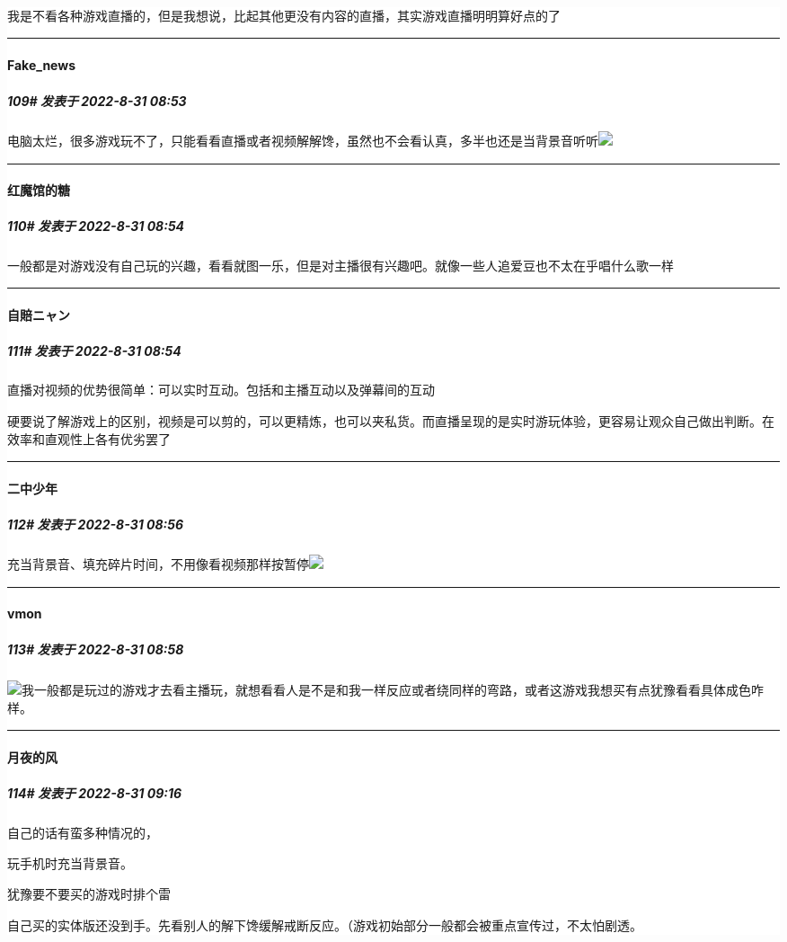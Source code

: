 我是不看各种游戏直播的，但是我想说，比起其他更没有内容的直播，其实游戏直播明明算好点的了



*****

####  Fake_news  
##### 109#       发表于 2022-8-31 08:53

电脑太烂，很多游戏玩不了，只能看看直播或者视频解解馋，虽然也不会看认真，多半也还是当背景音听听<img src="https://static.saraba1st.com/image/smiley/face2017/034.png" referrerpolicy="no-referrer">

*****

####  红魔馆的糖  
##### 110#       发表于 2022-8-31 08:54

一般都是对游戏没有自己玩的兴趣，看看就图一乐，但是对主播很有兴趣吧。就像一些人追爱豆也不太在乎唱什么歌一样

*****

####  自賠ニャン  
##### 111#       发表于 2022-8-31 08:54

直播对视频的优势很简单：可以实时互动。包括和主播互动以及弹幕间的互动

硬要说了解游戏上的区别，视频是可以剪的，可以更精炼，也可以夹私货。而直播呈现的是实时游玩体验，更容易让观众自己做出判断。在效率和直观性上各有优劣罢了

*****

####  二中少年  
##### 112#       发表于 2022-8-31 08:56

充当背景音、填充碎片时间，不用像看视频那样按暂停<img src="https://static.saraba1st.com/image/smiley/face2017/034.png" referrerpolicy="no-referrer">

*****

####  vmon  
##### 113#       发表于 2022-8-31 08:58

<img src="https://static.saraba1st.com/image/smiley/face2017/067.png" referrerpolicy="no-referrer">我一般都是玩过的游戏才去看主播玩，就想看看人是不是和我一样反应或者绕同样的弯路，或者这游戏我想买有点犹豫看看具体成色咋样。



*****

####  月夜的风  
##### 114#       发表于 2022-8-31 09:16

自己的话有蛮多种情况的，

玩手机时充当背景音。

犹豫要不要买的游戏时排个雷

自己买的实体版还没到手。先看别人的解下馋缓解戒断反应。（游戏初始部分一般都会被重点宣传过，不太怕剧透。
